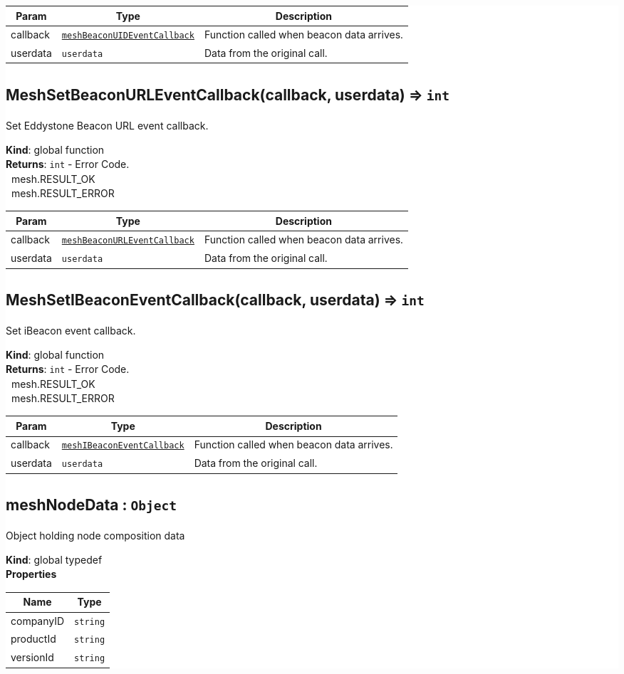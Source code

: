 | Param | Type | Description |
| --- | --- | --- |
| callback | [<code>meshBeaconUIDEventCallback</code>](#meshBeaconUIDEventCallback) | Function called when beacon data arrives. |
| userdata | <code>userdata</code> | Data from the original call. |

<a name="MeshSetBeaconURLEventCallback"></a>

## MeshSetBeaconURLEventCallback(callback, userdata) ⇒ <code>int</code>
Set Eddystone Beacon URL event callback.

**Kind**: global function  
**Returns**: <code>int</code> - Error Code.
<br>&nbsp;&nbsp;mesh.RESULT_OK
<br>&nbsp;&nbsp;mesh.RESULT_ERROR  

| Param | Type | Description |
| --- | --- | --- |
| callback | [<code>meshBeaconURLEventCallback</code>](#meshBeaconURLEventCallback) | Function called when beacon data arrives. |
| userdata | <code>userdata</code> | Data from the original call. |

<a name="MeshSetIBeaconEventCallback"></a>

## MeshSetIBeaconEventCallback(callback, userdata) ⇒ <code>int</code>
Set iBeacon event callback.

**Kind**: global function  
**Returns**: <code>int</code> - Error Code.
<br>&nbsp;&nbsp;mesh.RESULT_OK
<br>&nbsp;&nbsp;mesh.RESULT_ERROR  

| Param | Type | Description |
| --- | --- | --- |
| callback | [<code>meshIBeaconEventCallback</code>](#meshIBeaconEventCallback) | Function called when beacon data arrives. |
| userdata | <code>userdata</code> | Data from the original call. |

<a name="meshNodeData"></a>

## meshNodeData : <code>Object</code>
Object holding node composition data

**Kind**: global typedef  
**Properties**

| Name | Type |
| --- | --- |
| companyID | <code>string</code> | 
| productId | <code>string</code> | 
| versionId | <code>string</code> | 
